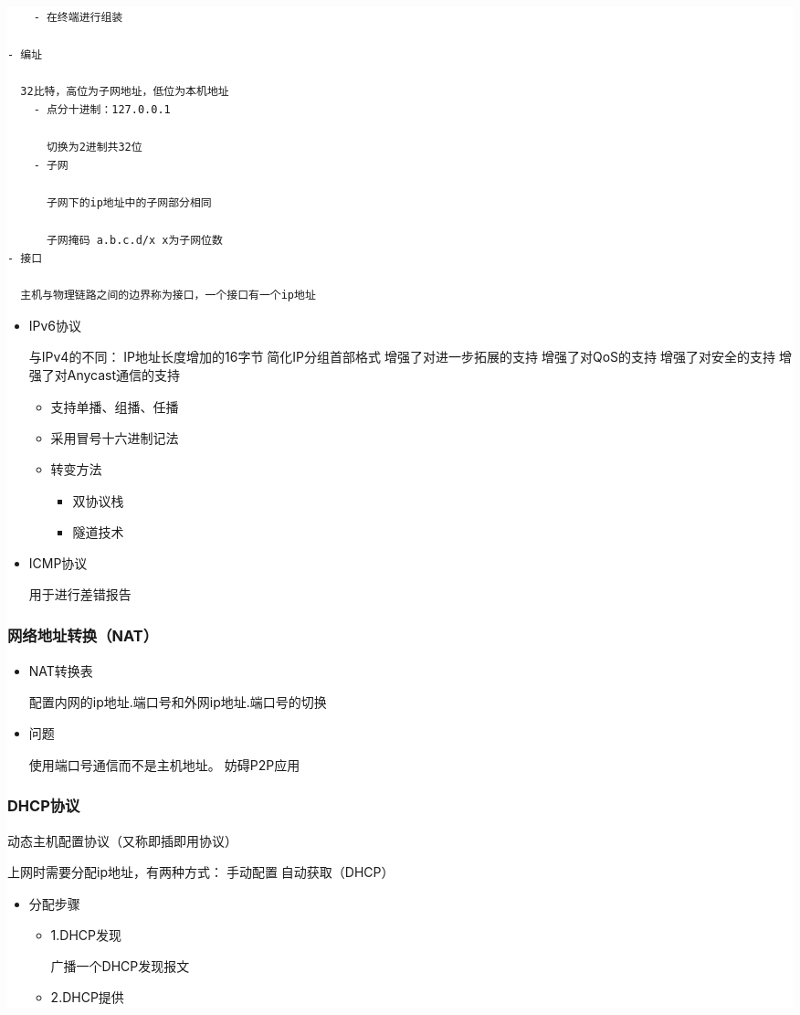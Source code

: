 		- 在终端进行组装

	- 编址

	  32比特，高位为子网地址，低位为本机地址
		- 点分十进制：127.0.0.1

		  切换为2进制共32位
		- 子网

		  子网下的ip地址中的子网部分相同
		  
		  子网掩码 a.b.c.d/x x为子网位数
	- 接口

	  主机与物理链路之间的边界称为接口，一个接口有一个ip地址
- IPv6协议

  与IPv4的不同：
  IP地址长度增加的16字节
  简化IP分组首部格式
  增强了对进一步拓展的支持
  增强了对QoS的支持
  增强了对安全的支持
  增强了对Anycast通信的支持
	- 支持单播、组播、任播

	- 采用冒号十六进制记法

	- 转变方法

		- 双协议栈

		- 隧道技术

- ICMP协议

  用于进行差错报告
### 网络地址转换（NAT）

- NAT转换表

  配置内网的ip地址.端口号和外网ip地址.端口号的切换
- 问题

  使用端口号通信而不是主机地址。
  妨碍P2P应用
### DHCP协议

动态主机配置协议（又称即插即用协议）

上网时需要分配ip地址，有两种方式：
手动配置
自动获取（DHCP）
- 分配步骤

	- 1.DHCP发现

	  广播一个DHCP发现报文
	- 2.DHCP提供
